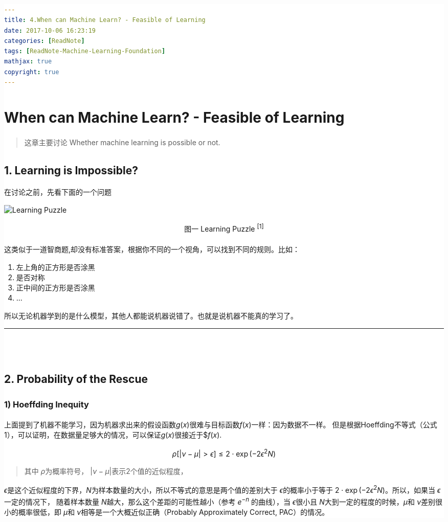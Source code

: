 ```yaml
---
title: 4.When can Machine Learn? - Feasible of Learning
date: 2017-10-06 16:23:19
categories: [ReadNote]
tags: [ReadNote-Machine-Learning-Foundation]
mathjax: true
copyright: true
---
```



# When can Machine Learn? - Feasible of Learning

> 这章主要讨论 Whether machine learning is possible or not.


## 1. Learning is Impossible?
在讨论之前，先看下面的一个问题

![Learning Puzzle](https://raw.githubusercontent.com/JasonDean-1/MarkdownPhoto/3fb303bc1e0eceffd4c6a3dc62dbb9b8bf078c43/MachineLearning/Machine%20Learning%20Foundation%20--%20Hsuan-Tien%20Lin%20in%20NTU/chapter4-1%20Learning%20Puzzle.png)

<center>图一 Learning Puzzle <sup>[1]</sup></center>

<br>
这类似于一道智商题,却没有标准答案，根据你不同的一个视角，可以找到不同的规则。比如：

1. 左上角的正方形是否涂黑
2. 是否对称
3. 正中间的正方形是否涂黑
4. ...

所以无论机器学到的是什么模型，其他人都能说机器说错了。也就是说机器不能真的学习了。

----------------------------------------
<br><br>

## 2. Probability of the Rescue

### 1) Hoeffding Inequity

上面提到了机器不能学习，因为机器求出来的假设函数$g(x)$很难与目标函数$f(x)$一样：因为数据不一样。 但是根据Hoeffding不等式（公式1），可以证明，在数据量足够大的情况，可以保证$g(x)$很接近于$$f(x)$.

$$
\rho \left[ \lvert \nu - \mu \rvert  > \epsilon\right ] \leq 2 \cdot \exp \left( -2 \epsilon^2 N \right)
\tag{$1$}
$$

>其中 $\rho$为概率符号， $\lvert \nu - \mu \rvert$表示2个值的近似程度， 

$\epsilon$是这个近似程度的下界，$N$为样本数量的大小，所以不等式的意思是两个值的差别大于 $\epsilon$的概率小于等于 $2 \cdot \exp \left( -2 \epsilon^2 N \right)$。所以，如果当 $\epsilon$一定的情况下， 随着样本数量 $N$越大，那么这个差距的可能性越小（参考 $e^{-n}$ 的曲线），当 $\epsilon$很小且 $N$大到一定的程度的时候，$\mu$和 $\nu$差别很小的概率很低，即 $\mu$和 $\nu$相等是一个大概近似正确（Probably Approximately Correct, PAC）的情况。
